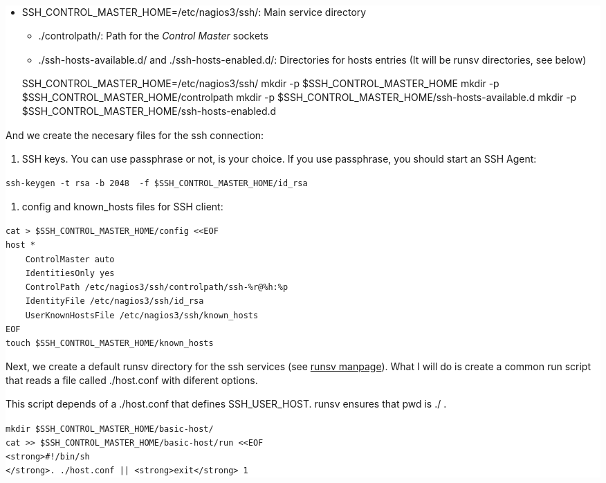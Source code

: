 

	
  * SSH_CONTROL_MASTER_HOME=/etc/nagios3/ssh/: Main service  directory

	
    * ./controlpath/: Path for the _Control Master_ sockets

	
    * ./ssh-hosts-available.d/ and ./ssh-hosts-enabled.d/:  Directories for hosts entries (It will be runsv directories, see below)






    
    SSH_CONTROL_MASTER_HOME=/etc/nagios3/ssh/
    mkdir -p $SSH_CONTROL_MASTER_HOME
    mkdir -p $SSH_CONTROL_MASTER_HOME/controlpath
    mkdir -p $SSH_CONTROL_MASTER_HOME/ssh-hosts-available.d
    mkdir -p $SSH_CONTROL_MASTER_HOME/ssh-hosts-enabled.d


And we create the necesary files for the ssh connection:



	
  1. SSH keys. You can use passphrase or not, is your choice. If you  use passphrase, you should start an SSH Agent:

    
    ssh-keygen -t rsa -b 2048  -f $SSH_CONTROL_MASTER_HOME/id_rsa






	
  1. config and known_hosts files for SSH client:

    
    cat > $SSH_CONTROL_MASTER_HOME/config <<EOF
    host *
        ControlMaster auto
        IdentitiesOnly yes
        ControlPath /etc/nagios3/ssh/controlpath/ssh-%r@%h:%p
        IdentityFile /etc/nagios3/ssh/id_rsa
        UserKnownHostsFile /etc/nagios3/ssh/known_hosts
    EOF
    touch $SSH_CONTROL_MASTER_HOME/known_hosts





Next, we create a default runsv directory for the ssh services  (see [runsv manpage](http://manpages.ubuntu.com/manpages/intrepid/man8/runsv.8.html)).  What I will do is create a common run script that reads a file  called ./host.conf with diferent options.

This script depends of a ./host.conf that defines SSH_USER_HOST.  runsv ensures that pwd is ./ .




    
    mkdir $SSH_CONTROL_MASTER_HOME/basic-host/
    cat >> $SSH_CONTROL_MASTER_HOME/basic-host/run <<EOF
    <strong>#!/bin/sh
    </strong>. ./host.conf || <strong>exit</strong> 1
    